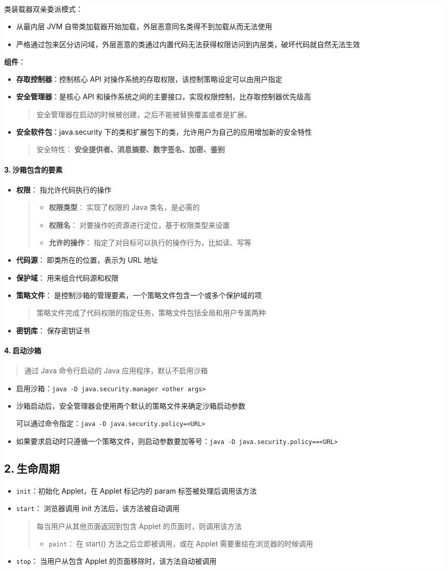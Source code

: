 类装载器双亲委派模式： 

- 从最内层 JVM 自带类加载器开始加载，外层恶意同名类得不到加载从而无法使用

- 严格通过包来区分访问域，外层恶意的类通过内置代码无法获得权限访问到内层类，破坏代码就自然无法生效

**组件**： 

- **存取控制器**：控制核心 API 对操作系统的存取权限，该控制策略设定可以由用户指定

- **安全管理器**：是核心 API 和操作系统之间的主要接口，实现权限控制，比存取控制器优先级高

  > 安全管理器在启动的时候被创建，之后不能被替换覆盖或者是扩展。

- **安全软件包**：java.security 下的类和扩展包下的类，允许用户为自己的应用增加新的安全特性

  > 安全特性： **安全提供者、消息摘要、数字签名、加密、鉴别**

#### 3. 沙箱包含的要素

- **权限**： 指允许代码执行的操作

  > - **权限类型**： 实现了权限的 Java 类名，是必需的
  >
  > - **权限名**： 对要操作的资源进行定位，基于权限类型来设置
  >
  > - **允许的操作**： 指定了对目标可以执行的操作行为，比如读、写等

- **代码源**： 即类所在的位置，表示为 URL 地址

- **保护域**： 用来组合代码源和权限

- **策略文件**： 是控制沙箱的管理要素，一个策略文件包含一个或多个保护域的项

  > 策略文件完成了代码权限的指定任务，策略文件包括全局和用户专属两种

- **密钥库**： 保存密钥证书

#### 4. 启动沙箱

> 通过 Java 命令行启动的 Java 应用程序，默认不启用沙箱

- 启用沙箱：`java -D java.security.manager <other args>`

- 沙箱启动后，安全管理器会使用两个默认的策略文件来确定沙箱启动参数

  可以通过命令指定：`java -D java.security.policy=<URL>`

- 如果要求启动时只遵循一个策略文件，则启动参数要加等号：`java -D java.security.policy==<URL>`

## 2. 生命周期

- `init`：初始化 Applet，在 Applet 标记内的 param 标签被处理后调用该方法

- `start`： 浏览器调用 init 方法后，该方法被自动调用

  > 每当用户从其他页面返回到包含 Applet 的页面时，则调用该方法
  >
  > - `paint`： 在 start() 方法之后立即被调用，或在 Applet 需要重绘在浏览器的时候调用

- `stop`： 当用户从包含 Applet 的页面移除时，该方法自动被调用

